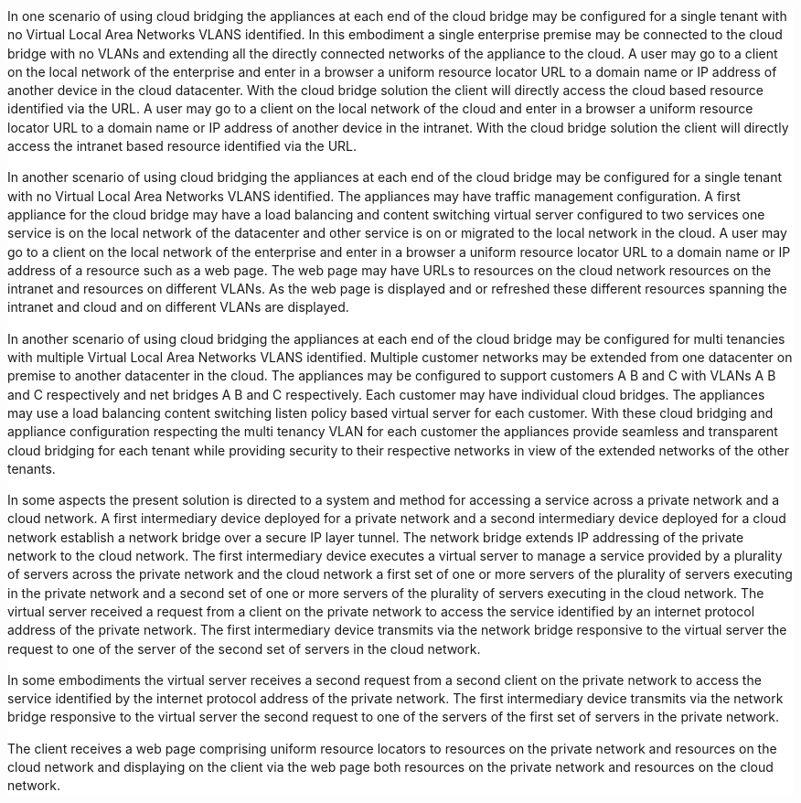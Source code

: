 In one scenario of using cloud bridging the appliances at each end of the cloud bridge may be configured for a single tenant with no Virtual Local Area Networks VLANS identified. In this embodiment a single enterprise premise may be connected to the cloud bridge with no VLANs and extending all the directly connected networks of the appliance to the cloud. A user may go to a client on the local network of the enterprise and enter in a browser a uniform resource locator URL to a domain name or IP address of another device in the cloud datacenter. With the cloud bridge solution the client will directly access the cloud based resource identified via the URL. A user may go to a client on the local network of the cloud and enter in a browser a uniform resource locator URL to a domain name or IP address of another device in the intranet. With the cloud bridge solution the client will directly access the intranet based resource identified via the URL.

In another scenario of using cloud bridging the appliances at each end of the cloud bridge may be configured for a single tenant with no Virtual Local Area Networks VLANS identified. The appliances may have traffic management configuration. A first appliance for the cloud bridge may have a load balancing and content switching virtual server configured to two services one service is on the local network of the datacenter and other service is on or migrated to the local network in the cloud. A user may go to a client on the local network of the enterprise and enter in a browser a uniform resource locator URL to a domain name or IP address of a resource such as a web page. The web page may have URLs to resources on the cloud network resources on the intranet and resources on different VLANs. As the web page is displayed and or refreshed these different resources spanning the intranet and cloud and on different VLANs are displayed.

In another scenario of using cloud bridging the appliances at each end of the cloud bridge may be configured for multi tenancies with multiple Virtual Local Area Networks VLANS identified. Multiple customer networks may be extended from one datacenter on premise to another datacenter in the cloud. The appliances may be configured to support customers A B and C with VLANs A B and C respectively and net bridges A B and C respectively. Each customer may have individual cloud bridges. The appliances may use a load balancing content switching listen policy based virtual server for each customer. With these cloud bridging and appliance configuration respecting the multi tenancy VLAN for each customer the appliances provide seamless and transparent cloud bridging for each tenant while providing security to their respective networks in view of the extended networks of the other tenants.

In some aspects the present solution is directed to a system and method for accessing a service across a private network and a cloud network. A first intermediary device deployed for a private network and a second intermediary device deployed for a cloud network establish a network bridge over a secure IP layer tunnel. The network bridge extends IP addressing of the private network to the cloud network. The first intermediary device executes a virtual server to manage a service provided by a plurality of servers across the private network and the cloud network a first set of one or more servers of the plurality of servers executing in the private network and a second set of one or more servers of the plurality of servers executing in the cloud network. The virtual server received a request from a client on the private network to access the service identified by an internet protocol address of the private network. The first intermediary device transmits via the network bridge responsive to the virtual server the request to one of the server of the second set of servers in the cloud network.

In some embodiments the virtual server receives a second request from a second client on the private network to access the service identified by the internet protocol address of the private network. The first intermediary device transmits via the network bridge responsive to the virtual server the second request to one of the servers of the first set of servers in the private network.

The client receives a web page comprising uniform resource locators to resources on the private network and resources on the cloud network and displaying on the client via the web page both resources on the private network and resources on the cloud network.
